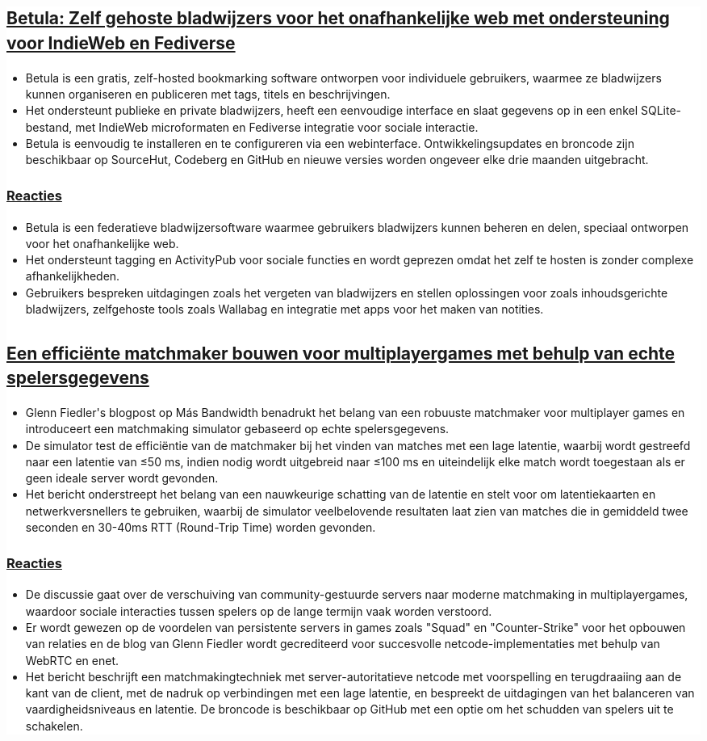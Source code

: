 ## [Betula: Zelf gehoste bladwijzers voor het onafhankelijke web met ondersteuning voor IndieWeb en Fediverse](https://betula.mycorrhiza.wiki/)

- Betula is een gratis, zelf-hosted bookmarking software ontworpen voor individuele gebruikers, waarmee ze bladwijzers kunnen organiseren en publiceren met tags, titels en beschrijvingen.
- Het ondersteunt publieke en private bladwijzers, heeft een eenvoudige interface en slaat gegevens op in een enkel SQLite-bestand, met IndieWeb microformaten en Fediverse integratie voor sociale interactie.
- Betula is eenvoudig te installeren en te configureren via een webinterface. Ontwikkelingsupdates en broncode zijn beschikbaar op SourceHut, Codeberg en GitHub en nieuwe versies worden ongeveer elke drie maanden uitgebracht.

### [Reacties](https://news.ycombinator.com/item?id=40622189)

- Betula is een federatieve bladwijzersoftware waarmee gebruikers bladwijzers kunnen beheren en delen, speciaal ontworpen voor het onafhankelijke web.
- Het ondersteunt tagging en ActivityPub voor sociale functies en wordt geprezen omdat het zelf te hosten is zonder complexe afhankelijkheden.
- Gebruikers bespreken uitdagingen zoals het vergeten van bladwijzers en stellen oplossingen voor zoals inhoudsgerichte bladwijzers, zelfgehoste tools zoals Wallabag en integratie met apps voor het maken van notities.

## [Een efficiënte matchmaker bouwen voor multiplayergames met behulp van echte spelersgegevens](https://mas-bandwidth.com/creating-a-matchmaker-for-your-multiplayer-game/)

- Glenn Fiedler's blogpost op Más Bandwidth benadrukt het belang van een robuuste matchmaker voor multiplayer games en introduceert een matchmaking simulator gebaseerd op echte spelersgegevens.
- De simulator test de efficiëntie van de matchmaker bij het vinden van matches met een lage latentie, waarbij wordt gestreefd naar een latentie van ≤50 ms, indien nodig wordt uitgebreid naar ≤100 ms en uiteindelijk elke match wordt toegestaan als er geen ideale server wordt gevonden.
- Het bericht onderstreept het belang van een nauwkeurige schatting van de latentie en stelt voor om latentiekaarten en netwerkversnellers te gebruiken, waarbij de simulator veelbelovende resultaten laat zien van matches die in gemiddeld twee seconden en 30-40ms RTT (Round-Trip Time) worden gevonden.

### [Reacties](https://news.ycombinator.com/item?id=40619752)

- De discussie gaat over de verschuiving van community-gestuurde servers naar moderne matchmaking in multiplayergames, waardoor sociale interacties tussen spelers op de lange termijn vaak worden verstoord.
- Er wordt gewezen op de voordelen van persistente servers in games zoals "Squad" en "Counter-Strike" voor het opbouwen van relaties en de blog van Glenn Fiedler wordt gecrediteerd voor succesvolle netcode-implementaties met behulp van WebRTC en enet.
- Het bericht beschrijft een matchmakingtechniek met server-autoritatieve netcode met voorspelling en terugdraaiing aan de kant van de client, met de nadruk op verbindingen met een lage latentie, en bespreekt de uitdagingen van het balanceren van vaardigheidsniveaus en latentie. De broncode is beschikbaar op GitHub met een optie om het schudden van spelers uit te schakelen.
